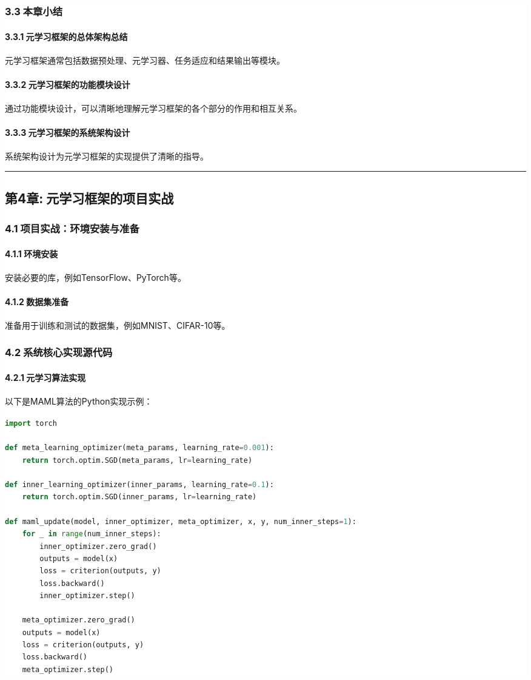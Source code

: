 ### 3.3 本章小结

#### 3.3.1 元学习框架的总体架构总结
元学习框架通常包括数据预处理、元学习器、任务适应和结果输出等模块。

#### 3.3.2 元学习框架的功能模块设计
通过功能模块设计，可以清晰地理解元学习框架的各个部分的作用和相互关系。

#### 3.3.3 元学习框架的系统架构设计
系统架构设计为元学习框架的实现提供了清晰的指导。

---

## 第4章: 元学习框架的项目实战

### 4.1 项目实战：环境安装与准备

#### 4.1.1 环境安装
安装必要的库，例如TensorFlow、PyTorch等。

#### 4.1.2 数据集准备
准备用于训练和测试的数据集，例如MNIST、CIFAR-10等。

### 4.2 系统核心实现源代码

#### 4.2.1 元学习算法实现
以下是MAML算法的Python实现示例：

```python
import torch

def meta_learning_optimizer(meta_params, learning_rate=0.001):
    return torch.optim.SGD(meta_params, lr=learning_rate)

def inner_learning_optimizer(inner_params, learning_rate=0.1):
    return torch.optim.SGD(inner_params, lr=learning_rate)

def maml_update(model, inner_optimizer, meta_optimizer, x, y, num_inner_steps=1):
    for _ in range(num_inner_steps):
        inner_optimizer.zero_grad()
        outputs = model(x)
        loss = criterion(outputs, y)
        loss.backward()
        inner_optimizer.step()
    
    meta_optimizer.zero_grad()
    outputs = model(x)
    loss = criterion(outputs, y)
    loss.backward()
    meta_optimizer.step()
```
